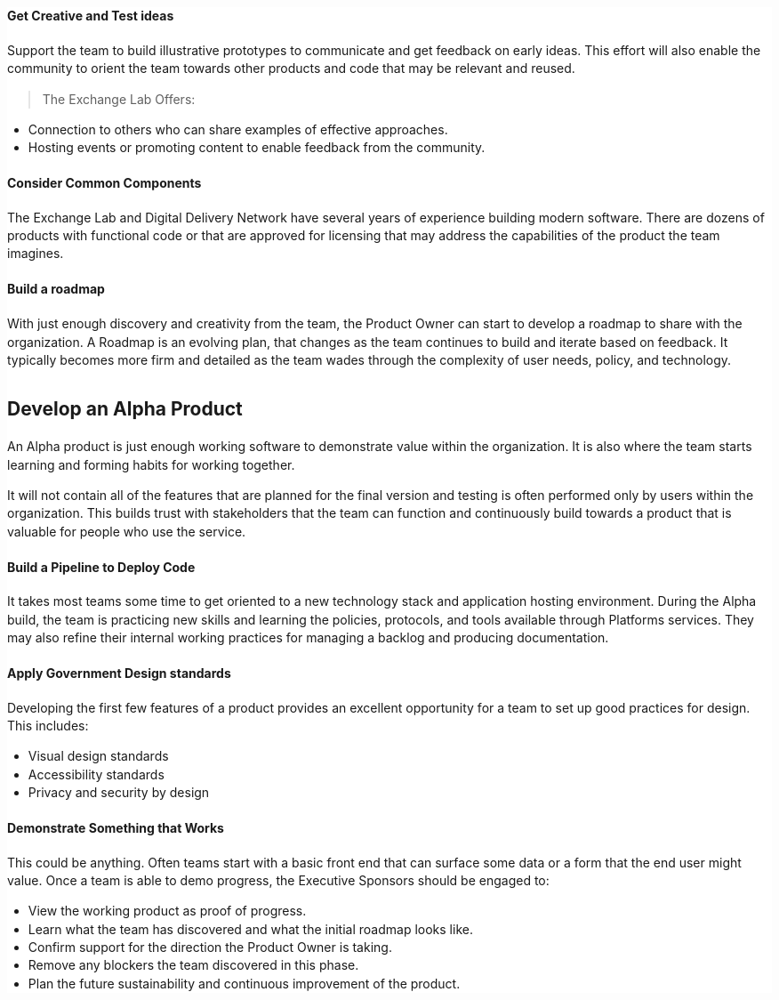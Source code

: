 #### Get Creative and Test ideas

Support the team to build illustrative prototypes to communicate and get feedback on early ideas. This effort will also enable the community to orient the team towards other products and code that may be relevant and reused.

>The Exchange Lab Offers:
- Connection to others who can share examples of effective approaches.
- Hosting events or promoting content to enable feedback from the community.

#### Consider Common Components

The Exchange Lab and Digital Delivery Network have several years of experience building modern software. There are dozens of products with functional code or that are approved for licensing that may address the capabilities of the product the team imagines.

#### Build a roadmap

With just enough discovery and creativity from the team, the Product Owner can start to develop a roadmap to share with the organization. A Roadmap is an evolving plan, that changes as the team continues to build and iterate based on feedback. It typically becomes more firm and detailed as the team wades through the complexity of user needs, policy, and technology.

## Develop an Alpha Product

An Alpha product is just enough working software to demonstrate value within the organization. It is also where the team starts learning and forming habits for working together.

It will not contain all of the features that are planned for the final version and testing is often performed only by users within the organization. This builds trust with stakeholders that the team can function and continuously build towards a product that is valuable for people who use the service.

#### Build a Pipeline to Deploy Code

It takes most teams some time to get oriented to a new technology stack and application hosting environment. During the Alpha build, the team is practicing new skills and learning the policies, protocols, and tools available through Platforms services. They may also refine their internal working practices for managing a backlog and producing documentation.

#### Apply Government Design standards

Developing the first few features of a product provides an excellent opportunity for a team to set up good practices for design. This includes:
- Visual design standards
- Accessibility standards
- Privacy and security by design

#### Demonstrate Something that Works
This could be anything. Often teams start with a basic front end that can surface some data or a form that the end user might value. Once a team is able to demo progress, the Executive Sponsors should be engaged to:
- View the working product as proof of progress.
- Learn what the team has discovered and what the initial roadmap looks like.
- Confirm support for the direction the Product Owner is taking.
- Remove any blockers the team discovered in this phase.
- Plan the future sustainability and continuous improvement of the product.
